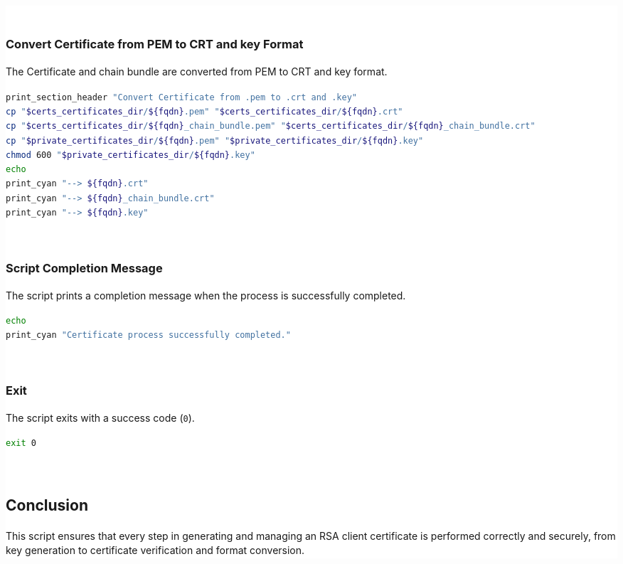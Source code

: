 <br />

### Convert Certificate from PEM to CRT and key Format

The Certificate and chain bundle are converted from PEM to CRT and key format.

```bash
print_section_header "Convert Certificate from .pem to .crt and .key"
cp "$certs_certificates_dir/${fqdn}.pem" "$certs_certificates_dir/${fqdn}.crt"
cp "$certs_certificates_dir/${fqdn}_chain_bundle.pem" "$certs_certificates_dir/${fqdn}_chain_bundle.crt"
cp "$private_certificates_dir/${fqdn}.pem" "$private_certificates_dir/${fqdn}.key"
chmod 600 "$private_certificates_dir/${fqdn}.key"
echo
print_cyan "--> ${fqdn}.crt"
print_cyan "--> ${fqdn}_chain_bundle.crt"
print_cyan "--> ${fqdn}.key"
```

<br />

### Script Completion Message

The script prints a completion message when the process is successfully
completed.

```bash
echo
print_cyan "Certificate process successfully completed."
```

<br />

### Exit

The script exits with a success code (`0`).

```bash
exit 0
```

<br />

## Conclusion

This script ensures that every step in generating and managing an RSA client
certificate is performed correctly and securely, from key generation to
certificate verification and format conversion.

[cert_rsa_client.sh]:
  https://raw.githubusercontent.com/homelab-alpha/openssl/refs/heads/main/scripts/certificate/cert_rsa_client.sh
